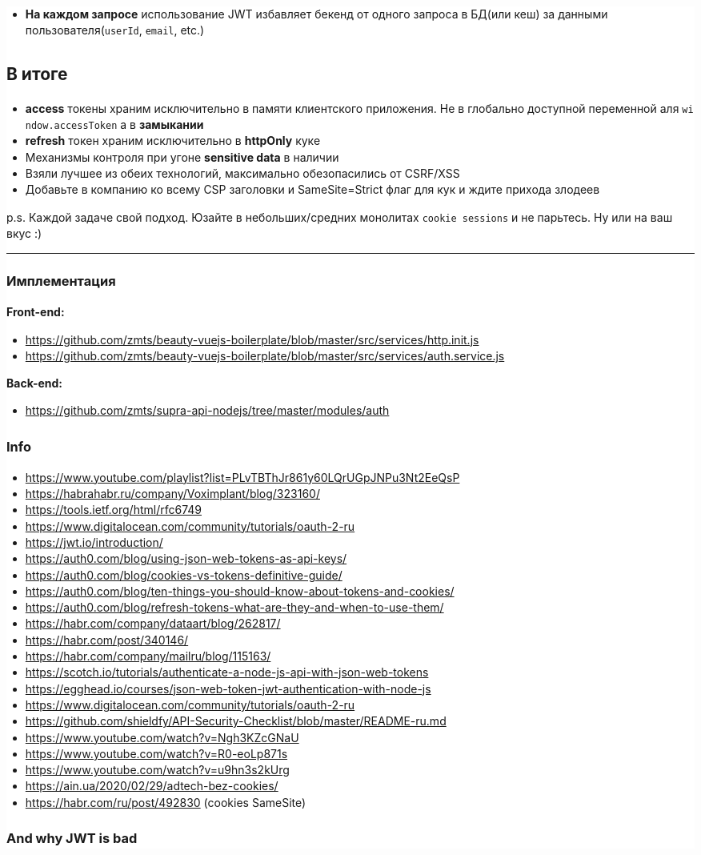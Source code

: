 - **На каждом запросе** использование JWT избавляет бекенд от одного запроса в БД(или кеш) за данными пользователя(`userId`, `email`, etc.)

## В итоге

- **access** токены храним исключительно в памяти клиентского приложения. Не в глобально доступной переменной аля `window.accessToken` а в **замыкании**
- **refresh** токен храним исключительно в **httpOnly** куке
- Механизмы контроля при угоне **sensitive data** в наличии
- Взяли лучшее из обеих технологий, максимально обезопасились от CSRF/XSS
- Добавьте в компанию ко всему CSP заголовки и SameSite=Strict флаг для кук и ждите прихода злодеев

p.s. Каждой задаче свой подход. Юзайте в небольших/средних монолитах `cookie sessions` и не парьтесь. Ну или на ваш вкус :)

---

### Имплементация

**Front-end:**

- <https://github.com/zmts/beauty-vuejs-boilerplate/blob/master/src/services/http.init.js>
- <https://github.com/zmts/beauty-vuejs-boilerplate/blob/master/src/services/auth.service.js>

**Back-end:**

- <https://github.com/zmts/supra-api-nodejs/tree/master/modules/auth>

### Info

- <https://www.youtube.com/playlist?list=PLvTBThJr861y60LQrUGpJNPu3Nt2EeQsP>
- <https://habrahabr.ru/company/Voximplant/blog/323160/>
- <https://tools.ietf.org/html/rfc6749>
- <https://www.digitalocean.com/community/tutorials/oauth-2-ru>
- <https://jwt.io/introduction/>
- <https://auth0.com/blog/using-json-web-tokens-as-api-keys/>
- <https://auth0.com/blog/cookies-vs-tokens-definitive-guide/>
- <https://auth0.com/blog/ten-things-you-should-know-about-tokens-and-cookies/>
- <https://auth0.com/blog/refresh-tokens-what-are-they-and-when-to-use-them/>
- <https://habr.com/company/dataart/blog/262817/>
- <https://habr.com/post/340146/>
- <https://habr.com/company/mailru/blog/115163/>
- <https://scotch.io/tutorials/authenticate-a-node-js-api-with-json-web-tokens>
- <https://egghead.io/courses/json-web-token-jwt-authentication-with-node-js>
- <https://www.digitalocean.com/community/tutorials/oauth-2-ru>
- <https://github.com/shieldfy/API-Security-Checklist/blob/master/README-ru.md>
- <https://www.youtube.com/watch?v=Ngh3KZcGNaU>
- <https://www.youtube.com/watch?v=R0-eoLp871s>
- <https://www.youtube.com/watch?v=u9hn3s2kUrg>
- <https://ain.ua/2020/02/29/adtech-bez-cookies/>
- <https://habr.com/ru/post/492830> (cookies SameSite)

### And why JWT is bad
